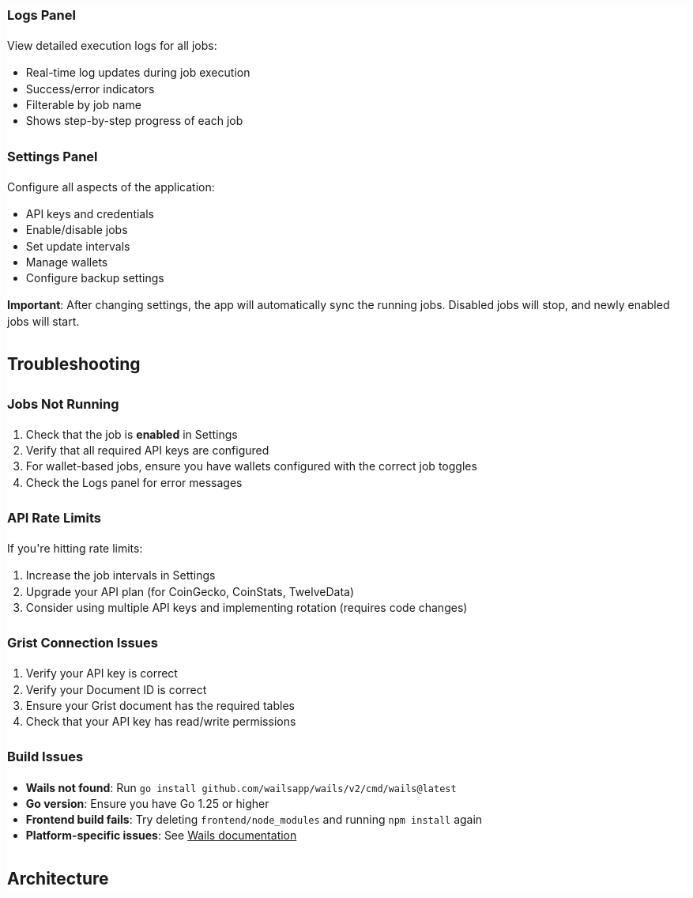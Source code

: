 ### Logs Panel

View detailed execution logs for all jobs:
- Real-time log updates during job execution
- Success/error indicators
- Filterable by job name
- Shows step-by-step progress of each job

### Settings Panel

Configure all aspects of the application:
- API keys and credentials
- Enable/disable jobs
- Set update intervals
- Manage wallets
- Configure backup settings

**Important**: After changing settings, the app will automatically sync the running jobs. Disabled jobs will stop, and newly enabled jobs will start.

## Troubleshooting

### Jobs Not Running

1. Check that the job is **enabled** in Settings
2. Verify that all required API keys are configured
3. For wallet-based jobs, ensure you have wallets configured with the correct job toggles
4. Check the Logs panel for error messages

### API Rate Limits

If you're hitting rate limits:
1. Increase the job intervals in Settings
2. Upgrade your API plan (for CoinGecko, CoinStats, TwelveData)
3. Consider using multiple API keys and implementing rotation (requires code changes)

### Grist Connection Issues

1. Verify your API key is correct
2. Verify your Document ID is correct
3. Ensure your Grist document has the required tables
4. Check that your API key has read/write permissions

### Build Issues

- **Wails not found**: Run `go install github.com/wailsapp/wails/v2/cmd/wails@latest`
- **Go version**: Ensure you have Go 1.25 or higher
- **Frontend build fails**: Try deleting `frontend/node_modules` and running `npm install` again
- **Platform-specific issues**: See [Wails documentation](https://wails.io/docs/gettingstarted/installation)

## Architecture
